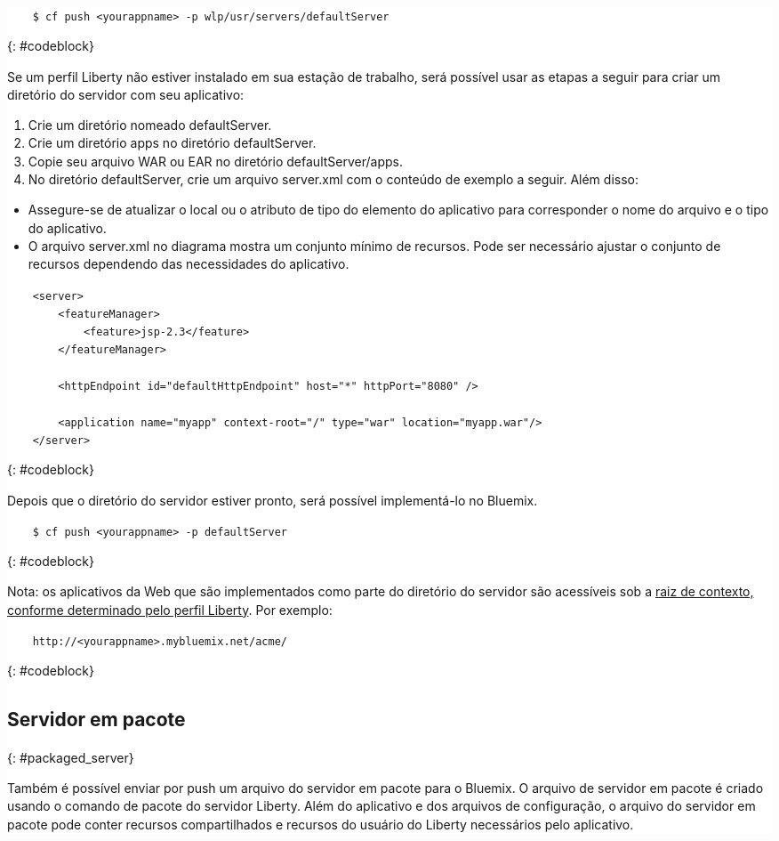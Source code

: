 ```
    $ cf push <yourappname> -p wlp/usr/servers/defaultServer
```
{: #codeblock}

Se um perfil Liberty não estiver instalado em sua estação de trabalho, será possível usar as etapas a seguir para criar um diretório do servidor com seu aplicativo:

1. Crie um diretório nomeado defaultServer.
2. Crie um diretório apps no diretório defaultServer.
3. Copie seu arquivo WAR ou EAR no diretório defaultServer/apps.
4. No diretório defaultServer, crie um arquivo server.xml com o conteúdo de exemplo a seguir. Além disso:
  * Assegure-se de atualizar o local ou o atributo de tipo do elemento do aplicativo para corresponder o nome do arquivo e o tipo do aplicativo.
  * O arquivo server.xml no diagrama mostra um conjunto mínimo de recursos. Pode ser necessário ajustar o conjunto de recursos dependendo das necessidades do aplicativo.

```
    <server>
        <featureManager>
            <feature>jsp-2.3</feature>
        </featureManager>

        <httpEndpoint id="defaultHttpEndpoint" host="*" httpPort="8080" />

        <application name="myapp" context-root="/" type="war" location="myapp.war"/>
    </server>
```
{: #codeblock}

Depois que o diretório do servidor estiver pronto, será possível implementá-lo no Bluemix. 

```
    $ cf push <yourappname> -p defaultServer
```
{: #codeblock}

Nota: os aplicativos da Web que são implementados como parte do diretório do servidor são acessíveis sob a [raiz de contexto, conforme determinado pelo perfil Liberty](http://www.ibm.com/support/knowledgecenter/SSAW57_8.5.5/com.ibm.websphere.wlp.nd.doc/ae/twlp_dep_war.html?cp=SSAW57_8.5.5%2F1-3-11-0-5-6). Por exemplo:

```
    http://<yourappname>.mybluemix.net/acme/
```
{: #codeblock}

## Servidor em pacote 
{: #packaged_server}

Também é possível enviar por push um arquivo do servidor em pacote para o Bluemix. O arquivo de servidor em pacote é criado usando o comando de pacote do servidor Liberty. Além do aplicativo e dos arquivos de configuração, o arquivo do servidor em pacote pode conter recursos compartilhados e recursos do usuário do Liberty necessários pelo aplicativo.

